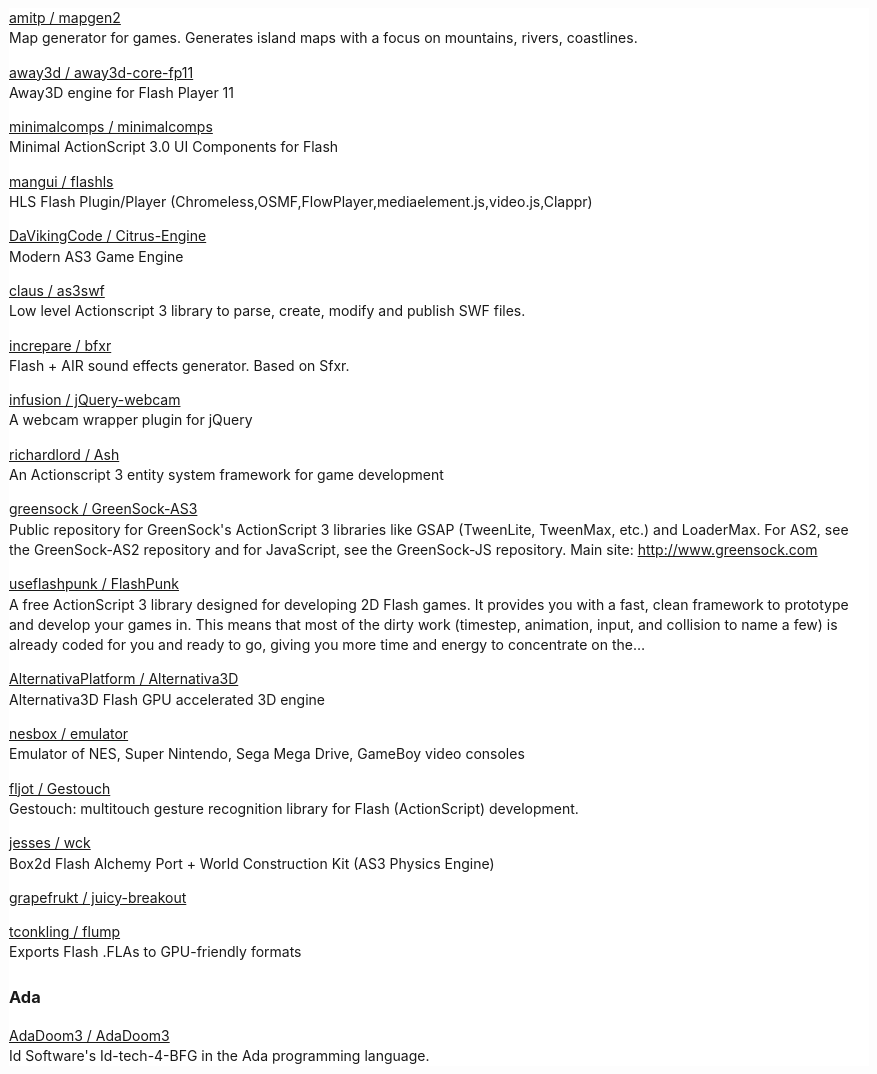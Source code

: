 [amitp / mapgen2](../../../../../amitp/mapgen2)  
Map generator for games. Generates island maps with a focus on mountains, rivers, coastlines.  

[away3d / away3d-core-fp11](../../../../../away3d/away3d-core-fp11)  
Away3D engine for Flash Player 11  

[minimalcomps / minimalcomps](../../../../../minimalcomps/minimalcomps)  
Minimal ActionScript 3.0 UI Components for Flash  

[mangui / flashls](../../../../../mangui/flashls)  
HLS Flash Plugin/Player (Chromeless,OSMF,FlowPlayer,mediaelement.js,video.js,Clappr)  

[DaVikingCode / Citrus-Engine](../../../../../DaVikingCode/Citrus-Engine)  
Modern AS3 Game Engine  

[claus / as3swf](../../../../../claus/as3swf)  
Low level Actionscript 3 library to parse, create, modify and publish SWF files.  

[increpare / bfxr](../../../../../increpare/bfxr)  
Flash + AIR sound effects generator. Based on Sfxr.  

[infusion / jQuery-webcam](../../../../../infusion/jQuery-webcam)  
A webcam wrapper plugin for jQuery  

[richardlord / Ash](../../../../../richardlord/Ash)  
An Actionscript 3 entity system framework for game development  

[greensock / GreenSock-AS3](../../../../../greensock/GreenSock-AS3)  
Public repository for GreenSock's ActionScript 3 libraries like GSAP (TweenLite, TweenMax, etc.) and LoaderMax. For AS2, see the GreenSock-AS2 repository and for JavaScript, see the GreenSock-JS repository. Main site: http://www.greensock.com  

[useflashpunk / FlashPunk](../../../../../useflashpunk/FlashPunk)  
A free ActionScript 3 library designed for developing 2D Flash games. It provides you with a fast, clean framework to prototype and develop your games in. This means that most of the dirty work (timestep, animation, input, and collision to name a few) is already coded for you and ready to go, giving you more time and energy to concentrate on the…  

[AlternativaPlatform / Alternativa3D](../../../../../AlternativaPlatform/Alternativa3D)  
Alternativa3D Flash GPU accelerated 3D engine  

[nesbox / emulator](../../../../../nesbox/emulator)  
Emulator of NES, Super Nintendo, Sega Mega Drive, GameBoy video consoles  

[fljot / Gestouch](../../../../../fljot/Gestouch)  
Gestouch: multitouch gesture recognition library for Flash (ActionScript) development.  

[jesses / wck](../../../../../jesses/wck)  
Box2d Flash Alchemy Port + World Construction Kit (AS3 Physics Engine)  

[grapefrukt / juicy-breakout](../../../../../grapefrukt/juicy-breakout)  
  

[tconkling / flump](../../../../../tconkling/flump)  
Exports Flash .FLAs to GPU-friendly formats  

### Ada

[AdaDoom3 / AdaDoom3](../../../../../AdaDoom3/AdaDoom3)  
Id Software's Id-tech-4-BFG in the Ada programming language.  

